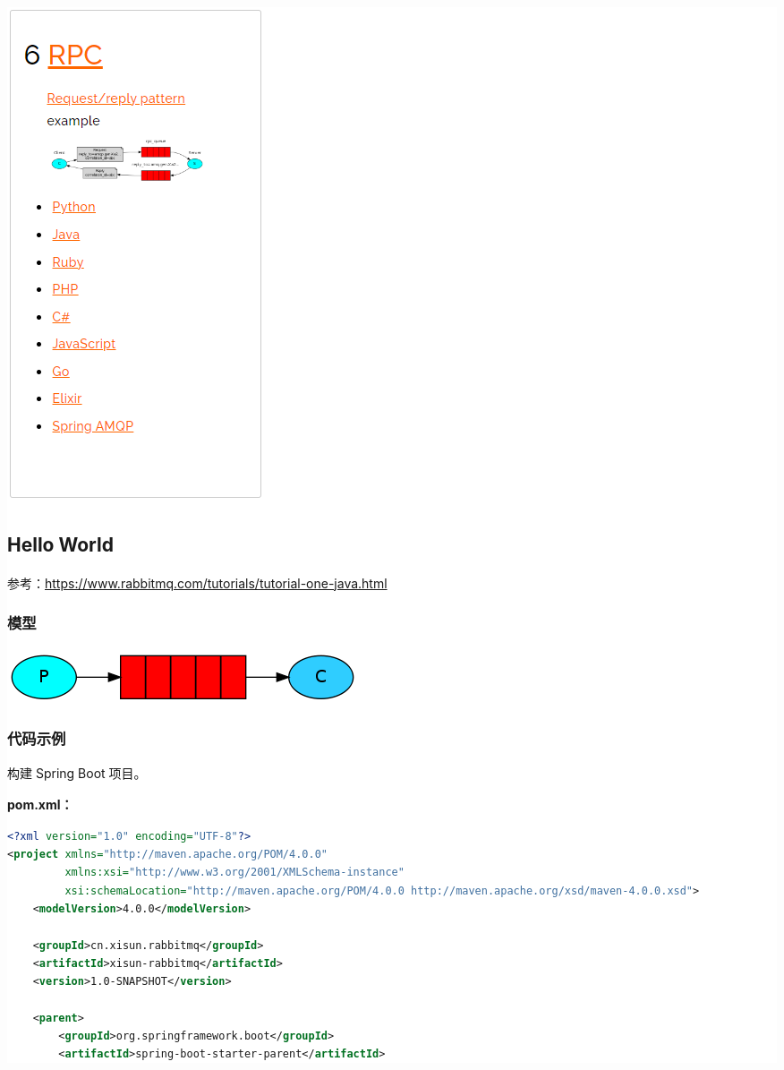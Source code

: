 ![image-20231014191125226](./rabbitmq/image-20231014191125226.png)





## Hello World

参考：https://www.rabbitmq.com/tutorials/tutorial-one-java.html

### 模型

![1697383118330](./rabbitmq/1697383118330.jpg)

### 代码示例

构建 Spring Boot 项目。

**pom.xml：**

```xml
<?xml version="1.0" encoding="UTF-8"?>
<project xmlns="http://maven.apache.org/POM/4.0.0"
         xmlns:xsi="http://www.w3.org/2001/XMLSchema-instance"
         xsi:schemaLocation="http://maven.apache.org/POM/4.0.0 http://maven.apache.org/xsd/maven-4.0.0.xsd">
    <modelVersion>4.0.0</modelVersion>

    <groupId>cn.xisun.rabbitmq</groupId>
    <artifactId>xisun-rabbitmq</artifactId>
    <version>1.0-SNAPSHOT</version>

    <parent>
        <groupId>org.springframework.boot</groupId>
        <artifactId>spring-boot-starter-parent</artifactId>
```